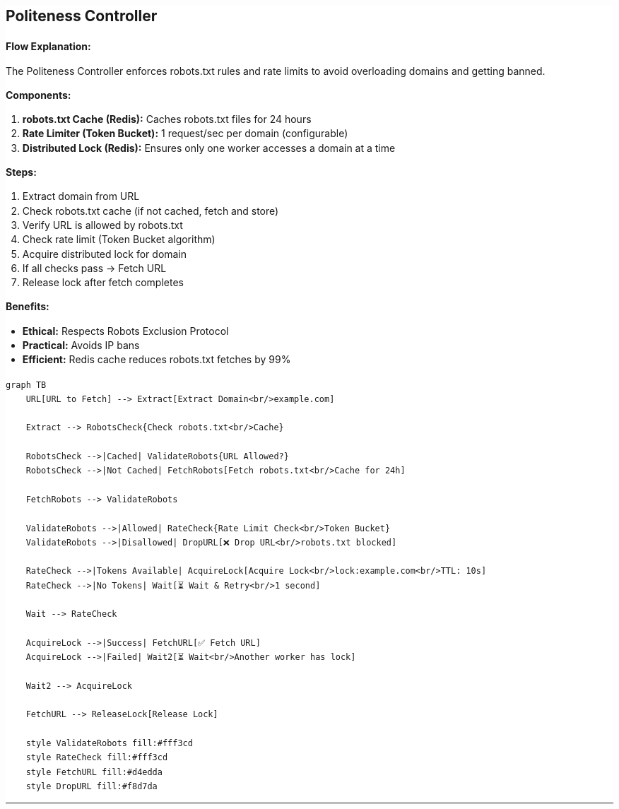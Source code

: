 
## Politeness Controller

**Flow Explanation:**

The Politeness Controller enforces robots.txt rules and rate limits to avoid overloading domains and getting banned.

**Components:**
1. **robots.txt Cache (Redis):** Caches robots.txt files for 24 hours
2. **Rate Limiter (Token Bucket):** 1 request/sec per domain (configurable)
3. **Distributed Lock (Redis):** Ensures only one worker accesses a domain at a time

**Steps:**
1. Extract domain from URL
2. Check robots.txt cache (if not cached, fetch and store)
3. Verify URL is allowed by robots.txt
4. Check rate limit (Token Bucket algorithm)
5. Acquire distributed lock for domain
6. If all checks pass → Fetch URL
7. Release lock after fetch completes

**Benefits:**
- **Ethical:** Respects Robots Exclusion Protocol
- **Practical:** Avoids IP bans
- **Efficient:** Redis cache reduces robots.txt fetches by 99%

```mermaid
graph TB
    URL[URL to Fetch] --> Extract[Extract Domain<br/>example.com]
    
    Extract --> RobotsCheck{Check robots.txt<br/>Cache}
    
    RobotsCheck -->|Cached| ValidateRobots{URL Allowed?}
    RobotsCheck -->|Not Cached| FetchRobots[Fetch robots.txt<br/>Cache for 24h]
    
    FetchRobots --> ValidateRobots
    
    ValidateRobots -->|Allowed| RateCheck{Rate Limit Check<br/>Token Bucket}
    ValidateRobots -->|Disallowed| DropURL[❌ Drop URL<br/>robots.txt blocked]
    
    RateCheck -->|Tokens Available| AcquireLock[Acquire Lock<br/>lock:example.com<br/>TTL: 10s]
    RateCheck -->|No Tokens| Wait[⏳ Wait & Retry<br/>1 second]
    
    Wait --> RateCheck
    
    AcquireLock -->|Success| FetchURL[✅ Fetch URL]
    AcquireLock -->|Failed| Wait2[⏳ Wait<br/>Another worker has lock]
    
    Wait2 --> AcquireLock
    
    FetchURL --> ReleaseLock[Release Lock]
    
    style ValidateRobots fill:#fff3cd
    style RateCheck fill:#fff3cd
    style FetchURL fill:#d4edda
    style DropURL fill:#f8d7da
```

---